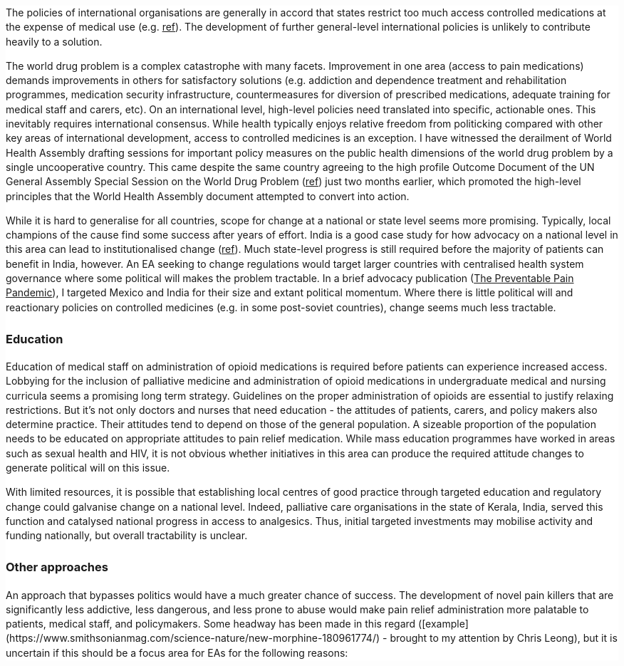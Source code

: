 The policies of international organisations are generally in accord that states restrict too much access controlled medications at the expense of medical use (e.g. [ref](http://www.who.int/medicines/areas/quality_safety/GLs_Ens_Balance_NOCP_Col_EN_sanend.pdf)). The development of further general-level international policies is unlikely to contribute heavily to a solution.

The world drug problem is a complex catastrophe with many facets. Improvement in one area (access to pain medications) demands improvements in others for satisfactory solutions (e.g. addiction and dependence treatment and rehabilitation programmes, medication security infrastructure, countermeasures for diversion of prescribed medications, adequate training for medical staff and carers, etc). On an international level, high-level policies need translated into specific, actionable ones. This inevitably requires international consensus. While health typically enjoys relative freedom from politicking compared with other key areas of international development, access to controlled medicines is an exception. I have witnessed the derailment of World Health Assembly drafting sessions for important policy measures on the public health dimensions of the world drug problem by a single uncooperative country. This came despite the same country agreeing to the high profile Outcome Document of the UN General Assembly Special Session on the World Drug Problem ([ref](https://www.unodc.org/documents/postungass2016/outcome/V1603301-E.pdf)) just two months earlier, which promoted the high-level principles that the World Health Assembly document attempted to convert into action.

While it is hard to generalise for all countries, scope for change at a national or state level seems more promising. Typically, local champions of the cause find some success after years of effort. India is a good case study for how advocacy on a national level in this area can lead to institutionalised change ([ref](http://www.cancercontrol.info/wp-content/uploads/2015/07/57-62-MR-Rajagopal-.pdf)). Much state-level progress is still required before the majority of patients can benefit in India, however. An EA seeking to change regulations would target larger countries with centralised health system governance where some political will makes the problem tractable. In a brief advocacy publication ([The Preventable Pain Pandemic](http://www.who.int/ncds/management/palliative-care/preventable_pain/en/)), I targeted Mexico and India for their size and extant political momentum. Where there is little political will and reactionary policies on controlled medicines (e.g. in some post-soviet countries), change seems much less tractable.


<h3>Education</h3>
Education of medical staff on administration of opioid medications is required before patients can experience increased access. Lobbying for the inclusion of palliative medicine and administration of opioid medications in undergraduate medical and nursing curricula seems a promising long term strategy. Guidelines on the proper administration of opioids are essential to justify relaxing restrictions. But it’s not only doctors and nurses that need education - the attitudes of patients, carers, and policy makers also determine practice. Their attitudes tend to depend on those of the general population. A sizeable proportion of the population needs to be educated on appropriate attitudes to pain relief medication. While mass education programmes have worked in areas such as sexual health and HIV, it is not obvious whether initiatives in this area can produce the required attitude changes to generate political will on this issue.

With limited resources, it is possible that establishing local centres of good practice through targeted education and regulatory change could galvanise change on a national level. Indeed, palliative care organisations in the state of Kerala, India, served this function and catalysed national progress in access to analgesics. Thus, initial targeted investments may mobilise activity and funding nationally, but overall tractability is unclear.


<h3>Other approaches</h3>
An approach that bypasses politics would have a much greater chance of success. The development of novel pain killers that are significantly less addictive, less dangerous, and less prone to abuse would make pain relief administration more palatable to patients, medical staff, and policymakers. Some headway has been made in this regard ([example](https://www.smithsonianmag.com/science-nature/new-morphine-180961774/) - brought to my attention by Chris Leong), but it is uncertain if this should be a focus area for EAs for the following reasons:

